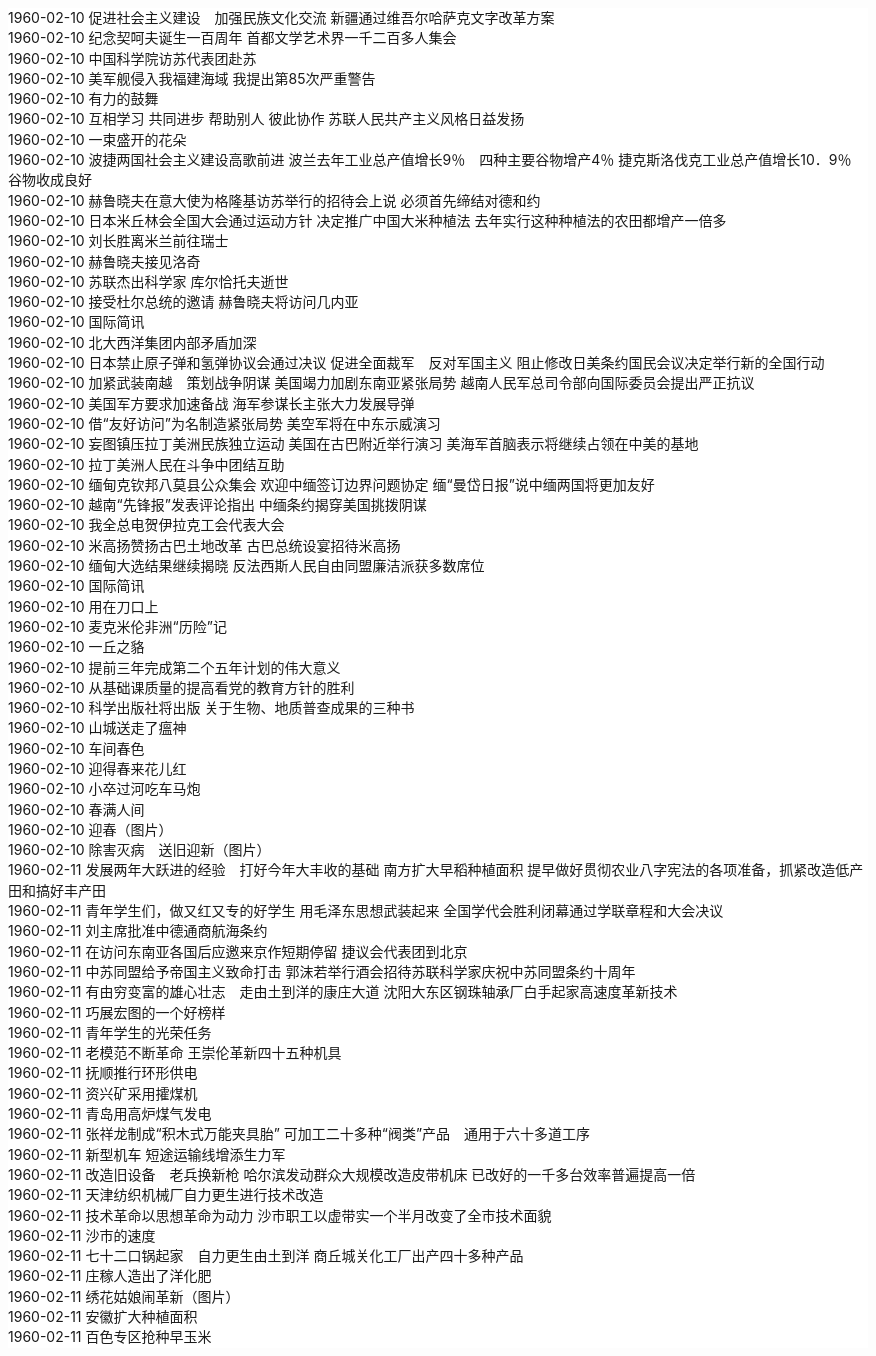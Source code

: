 1960-02-10 促进社会主义建设　加强民族文化交流  新疆通过维吾尔哈萨克文字改革方案  
1960-02-10 纪念契呵夫诞生一百周年  首都文学艺术界一千二百多人集会  
1960-02-10 中国科学院访苏代表团赴苏  
1960-02-10 美军舰侵入我福建海域  我提出第85次严重警告  
1960-02-10 有力的鼓舞  
1960-02-10 互相学习  共同进步  帮助别人  彼此协作  苏联人民共产主义风格日益发扬  
1960-02-10 一束盛开的花朵  
1960-02-10 波捷两国社会主义建设高歌前进  波兰去年工业总产值增长9％　四种主要谷物增产4％  捷克斯洛伐克工业总产值增长10．9％　谷物收成良好  
1960-02-10 赫鲁晓夫在意大使为格隆基访苏举行的招待会上说  必须首先缔结对德和约  
1960-02-10 日本米丘林会全国大会通过运动方针  决定推广中国大米种植法  去年实行这种种植法的农田都增产一倍多  
1960-02-10 刘长胜离米兰前往瑞士  
1960-02-10 赫鲁晓夫接见洛奇  
1960-02-10 苏联杰出科学家  库尔恰托夫逝世  
1960-02-10 接受杜尔总统的邀请  赫鲁晓夫将访问几内亚  
1960-02-10 国际简讯  
1960-02-10 北大西洋集团内部矛盾加深  
1960-02-10 日本禁止原子弹和氢弹协议会通过决议  促进全面裁军　反对军国主义  阻止修改日美条约国民会议决定举行新的全国行动  
1960-02-10 加紧武装南越　策划战争阴谋  美国竭力加剧东南亚紧张局势  越南人民军总司令部向国际委员会提出严正抗议  
1960-02-10 美国军方要求加速备战  海军参谋长主张大力发展导弹  
1960-02-10 借“友好访问”为名制造紧张局势  美空军将在中东示威演习  
1960-02-10 妄图镇压拉丁美洲民族独立运动  美国在古巴附近举行演习  美海军首脑表示将继续占领在中美的基地  
1960-02-10 拉丁美洲人民在斗争中团结互助  
1960-02-10 缅甸克钦邦八莫县公众集会  欢迎中缅签订边界问题协定  缅“曼岱日报”说中缅两国将更加友好  
1960-02-10 越南“先锋报”发表评论指出  中缅条约揭穿美国挑拨阴谋  
1960-02-10 我全总电贺伊拉克工会代表大会  
1960-02-10 米高扬赞扬古巴土地改革  古巴总统设宴招待米高扬  
1960-02-10 缅甸大选结果继续揭晓  反法西斯人民自由同盟廉洁派获多数席位  
1960-02-10 国际简讯  
1960-02-10 用在刀口上  
1960-02-10 麦克米伦非洲“历险”记  
1960-02-10 一丘之貉  
1960-02-10 提前三年完成第二个五年计划的伟大意义  
1960-02-10 从基础课质量的提高看党的教育方针的胜利  
1960-02-10 科学出版社将出版  关于生物、地质普查成果的三种书  
1960-02-10 山城送走了瘟神  
1960-02-10 车间春色  
1960-02-10 迎得春来花儿红  
1960-02-10 小卒过河吃车马炮  
1960-02-10 春满人间  
1960-02-10 迎春（图片）  
1960-02-10 除害灭病　送旧迎新（图片）  
1960-02-11 发展两年大跃进的经验　打好今年大丰收的基础  南方扩大早稻种植面积  提早做好贯彻农业八字宪法的各项准备，抓紧改造低产田和搞好丰产田  
1960-02-11 青年学生们，做又红又专的好学生  用毛泽东思想武装起来  全国学代会胜利闭幕通过学联章程和大会决议  
1960-02-11 刘主席批准中德通商航海条约  
1960-02-11 在访问东南亚各国后应邀来京作短期停留  捷议会代表团到北京  
1960-02-11 中苏同盟给予帝国主义致命打击  郭沫若举行酒会招待苏联科学家庆祝中苏同盟条约十周年  
1960-02-11 有由穷变富的雄心壮志　走由土到洋的康庄大道  沈阳大东区钢珠轴承厂白手起家高速度革新技术  
1960-02-11 巧展宏图的一个好榜样  
1960-02-11 青年学生的光荣任务  
1960-02-11 老模范不断革命  王崇伦革新四十五种机具  
1960-02-11 抚顺推行环形供电  
1960-02-11 资兴矿采用攉煤机  
1960-02-11 青岛用高炉煤气发电  
1960-02-11 张祥龙制成“积木式万能夹具胎”  可加工二十多种“阀类”产品　通用于六十多道工序  
1960-02-11 新型机车  短途运输线增添生力军  
1960-02-11 改造旧设备　老兵换新枪  哈尔滨发动群众大规模改造皮带机床  已改好的一千多台效率普遍提高一倍  
1960-02-11 天津纺织机械厂自力更生进行技术改造  
1960-02-11 技术革命以思想革命为动力  沙市职工以虚带实一个半月改变了全市技术面貌  
1960-02-11 沙市的速度  
1960-02-11 七十二口锅起家　自力更生由土到洋  商丘城关化工厂出产四十多种产品  
1960-02-11 庄稼人造出了洋化肥  
1960-02-11 绣花姑娘闹革新（图片）  
1960-02-11 安徽扩大种植面积  
1960-02-11 百色专区抢种早玉米  